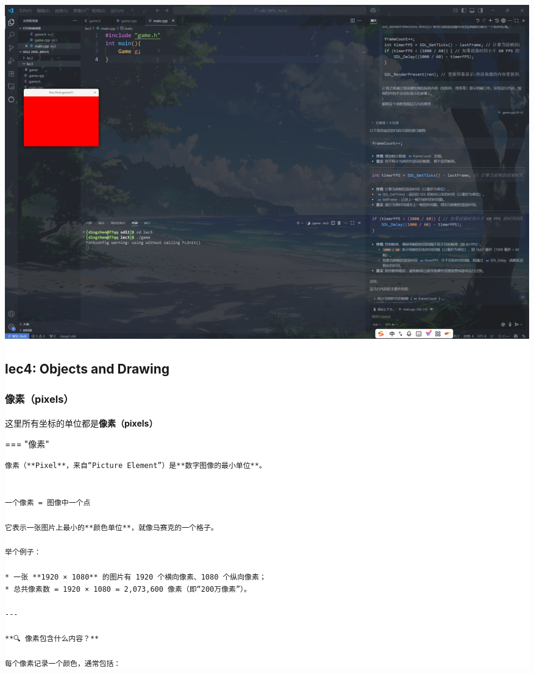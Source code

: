 ![1753415142417](image/sdl2_learning/1753415142417.png)

## lec4: Objects and Drawing

### 像素（pixels）
这里所有坐标的单位都是**像素（pixels）**

=== "像素"

    像素（**Pixel**，来自“Picture Element”）是**数字图像的最小单位**。


    一个像素 = 图像中一个点

    它表示一张图片上最小的**颜色单位**，就像马赛克的一个格子。

    举个例子：

    * 一张 **1920 × 1080** 的图片有 1920 个横向像素、1080 个纵向像素；
    * 总共像素数 = 1920 × 1080 = 2,073,600 像素（即“200万像素”）。

    ---

    **🔍 像素包含什么内容？**

    每个像素记录一个颜色，通常包括：
